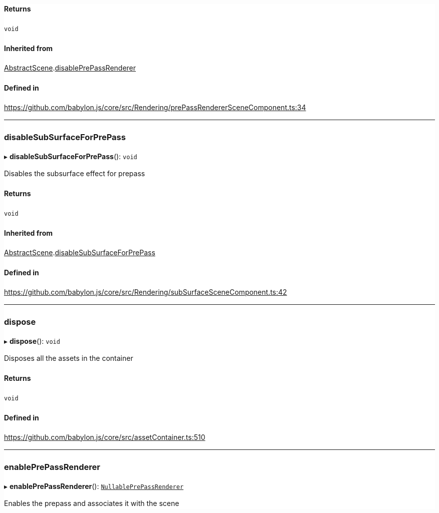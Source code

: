 #### Returns

`void`

#### Inherited from

[AbstractScene](AbstractScene.md).[disablePrePassRenderer](AbstractScene.md#disableprepassrenderer)

#### Defined in

https://github.com/babylon.js/core/src/Rendering/prePassRendererSceneComponent.ts:34

___

### disableSubSurfaceForPrePass

▸ **disableSubSurfaceForPrePass**(): `void`

Disables the subsurface effect for prepass

#### Returns

`void`

#### Inherited from

[AbstractScene](AbstractScene.md).[disableSubSurfaceForPrePass](AbstractScene.md#disablesubsurfaceforprepass)

#### Defined in

https://github.com/babylon.js/core/src/Rendering/subSurfaceSceneComponent.ts:42

___

### dispose

▸ **dispose**(): `void`

Disposes all the assets in the container

#### Returns

`void`

#### Defined in

https://github.com/babylon.js/core/src/assetContainer.ts:510

___

### enablePrePassRenderer

▸ **enablePrePassRenderer**(): [`Nullable`](../modules.md#nullable)[`PrePassRenderer`](PrePassRenderer.md)

Enables the prepass and associates it with the scene
